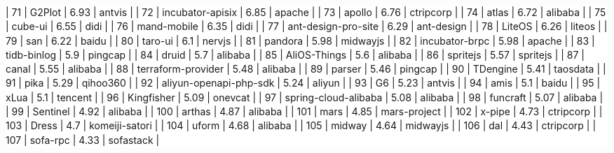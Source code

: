 | 71   | G2Plot                                    | 6.93   | antvis                 | 
| 72   | incubator-apisix                          | 6.85   | apache                 | 
| 73   | apollo                                    | 6.76   | ctripcorp              | 
| 74   | atlas                                     | 6.72   | alibaba                | 
| 75   | cube-ui                                   | 6.55   | didi                   | 
| 76   | mand-mobile                               | 6.35   | didi                   | 
| 77   | ant-design-pro-site                       | 6.29   | ant-design             | 
| 78   | LiteOS                                    | 6.26   | liteos                 | 
| 79   | san                                       | 6.22   | baidu                  | 
| 80   | taro-ui                                   | 6.1    | nervjs                 | 
| 81   | pandora                                   | 5.98   | midwayjs               | 
| 82   | incubator-brpc                            | 5.98   | apache                 | 
| 83   | tidb-binlog                               | 5.9    | pingcap                | 
| 84   | druid                                     | 5.7    | alibaba                | 
| 85   | AliOS-Things                              | 5.6    | alibaba                | 
| 86   | spritejs                                  | 5.57   | spritejs               | 
| 87   | canal                                     | 5.55   | alibaba                | 
| 88   | terraform-provider                        | 5.48   | alibaba                | 
| 89   | parser                                    | 5.46   | pingcap                | 
| 90   | TDengine                                  | 5.41   | taosdata               | 
| 91   | pika                                      | 5.29   | qihoo360               | 
| 92   | aliyun-openapi-php-sdk                    | 5.24   | aliyun                 | 
| 93   | G6                                        | 5.23   | antvis                 | 
| 94   | amis                                      | 5.1    | baidu                  | 
| 95   | xLua                                      | 5.1    | tencent                | 
| 96   | Kingfisher                                | 5.09   | onevcat                | 
| 97   | spring-cloud-alibaba                      | 5.08   | alibaba                | 
| 98   | funcraft                                  | 5.07   | alibaba                | 
| 99   | Sentinel                                  | 4.92   | alibaba                | 
| 100  | arthas                                    | 4.87   | alibaba                | 
| 101  | mars                                      | 4.85   | mars-project           | 
| 102  | x-pipe                                    | 4.73   | ctripcorp              | 
| 103  | Dress                                     | 4.7    | komeiji-satori         | 
| 104  | uform                                     | 4.68   | alibaba                | 
| 105  | midway                                    | 4.64   | midwayjs               | 
| 106  | dal                                       | 4.43   | ctripcorp              | 
| 107  | sofa-rpc                                  | 4.33   | sofastack              | 
